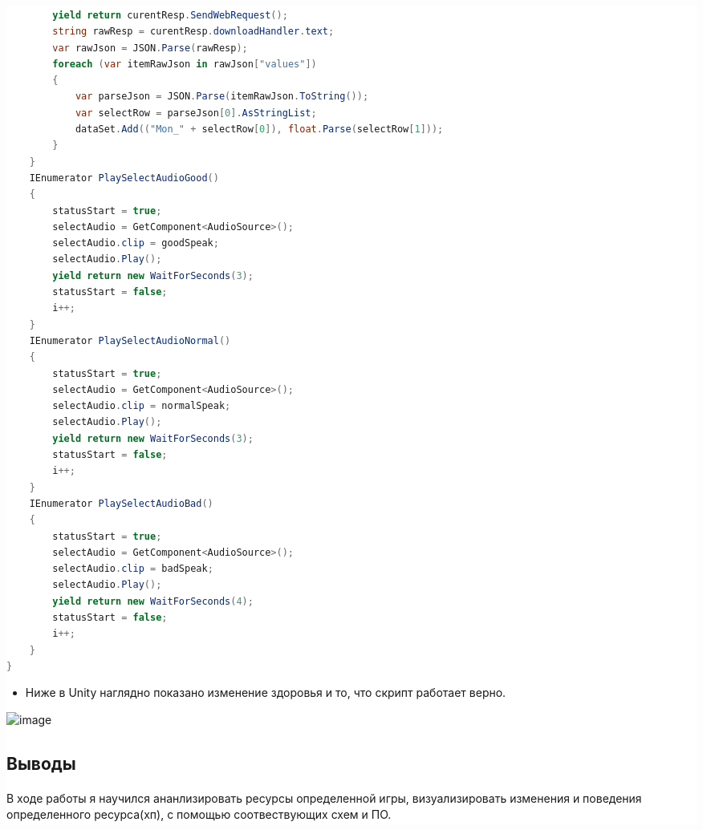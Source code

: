 ```C#
        yield return curentResp.SendWebRequest();
        string rawResp = curentResp.downloadHandler.text;
        var rawJson = JSON.Parse(rawResp);
        foreach (var itemRawJson in rawJson["values"])
        {
            var parseJson = JSON.Parse(itemRawJson.ToString());
            var selectRow = parseJson[0].AsStringList;
            dataSet.Add(("Mon_" + selectRow[0]), float.Parse(selectRow[1]));
        }
    }
    IEnumerator PlaySelectAudioGood()
    {
        statusStart = true;
        selectAudio = GetComponent<AudioSource>();
        selectAudio.clip = goodSpeak;
        selectAudio.Play();
        yield return new WaitForSeconds(3);
        statusStart = false;
        i++;
    }
    IEnumerator PlaySelectAudioNormal()
    {
        statusStart = true;
        selectAudio = GetComponent<AudioSource>();
        selectAudio.clip = normalSpeak;
        selectAudio.Play();
        yield return new WaitForSeconds(3);
        statusStart = false;
        i++;
    }
    IEnumerator PlaySelectAudioBad()
    {
        statusStart = true;
        selectAudio = GetComponent<AudioSource>();
        selectAudio.clip = badSpeak;
        selectAudio.Play();
        yield return new WaitForSeconds(4);
        statusStart = false;
        i++;
    }
}
```
- Ниже в Unity наглядно показано изменение здоровья и то, что скрипт работает верно.
<img width="1498" height="846" alt="image" src="https://github.com/user-attachments/assets/286825dd-a017-45e5-a07d-7af64ad2bf60" />

## Выводы

В ходе работы я научился ананлизировать ресурсы определенной игры, визуализировать изменения и поведения определенного ресурса(хп), с помощью соотвествующих схем и ПО.
